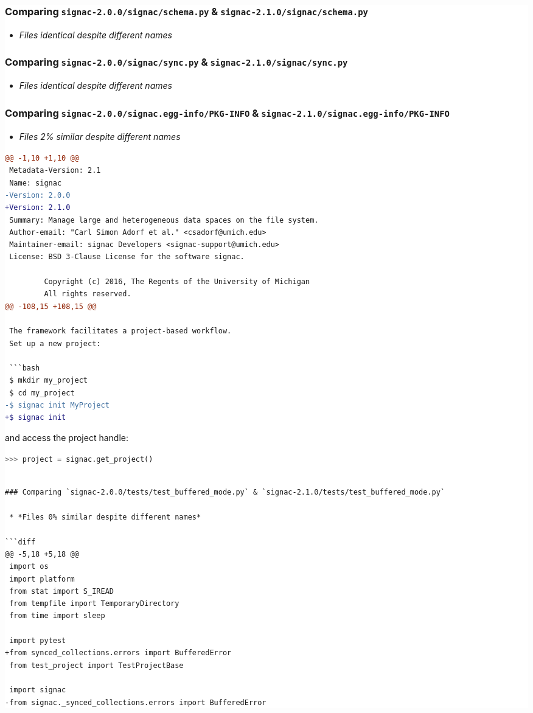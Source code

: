 ### Comparing `signac-2.0.0/signac/schema.py` & `signac-2.1.0/signac/schema.py`

 * *Files identical despite different names*

### Comparing `signac-2.0.0/signac/sync.py` & `signac-2.1.0/signac/sync.py`

 * *Files identical despite different names*

### Comparing `signac-2.0.0/signac.egg-info/PKG-INFO` & `signac-2.1.0/signac.egg-info/PKG-INFO`

 * *Files 2% similar despite different names*

```diff
@@ -1,10 +1,10 @@
 Metadata-Version: 2.1
 Name: signac
-Version: 2.0.0
+Version: 2.1.0
 Summary: Manage large and heterogeneous data spaces on the file system.
 Author-email: "Carl Simon Adorf et al." <csadorf@umich.edu>
 Maintainer-email: signac Developers <signac-support@umich.edu>
 License: BSD 3-Clause License for the software signac.
         
         Copyright (c) 2016, The Regents of the University of Michigan
         All rights reserved.
@@ -108,15 +108,15 @@
 
 The framework facilitates a project-based workflow.
 Set up a new project:
 
 ```bash
 $ mkdir my_project
 $ cd my_project
-$ signac init MyProject
+$ signac init
 ```
 
 and access the project handle:
 
 ```python
 >>> project = signac.get_project()
 ```
```

### Comparing `signac-2.0.0/tests/test_buffered_mode.py` & `signac-2.1.0/tests/test_buffered_mode.py`

 * *Files 0% similar despite different names*

```diff
@@ -5,18 +5,18 @@
 import os
 import platform
 from stat import S_IREAD
 from tempfile import TemporaryDirectory
 from time import sleep
 
 import pytest
+from synced_collections.errors import BufferedError
 from test_project import TestProjectBase
 
 import signac
-from signac._synced_collections.errors import BufferedError
```